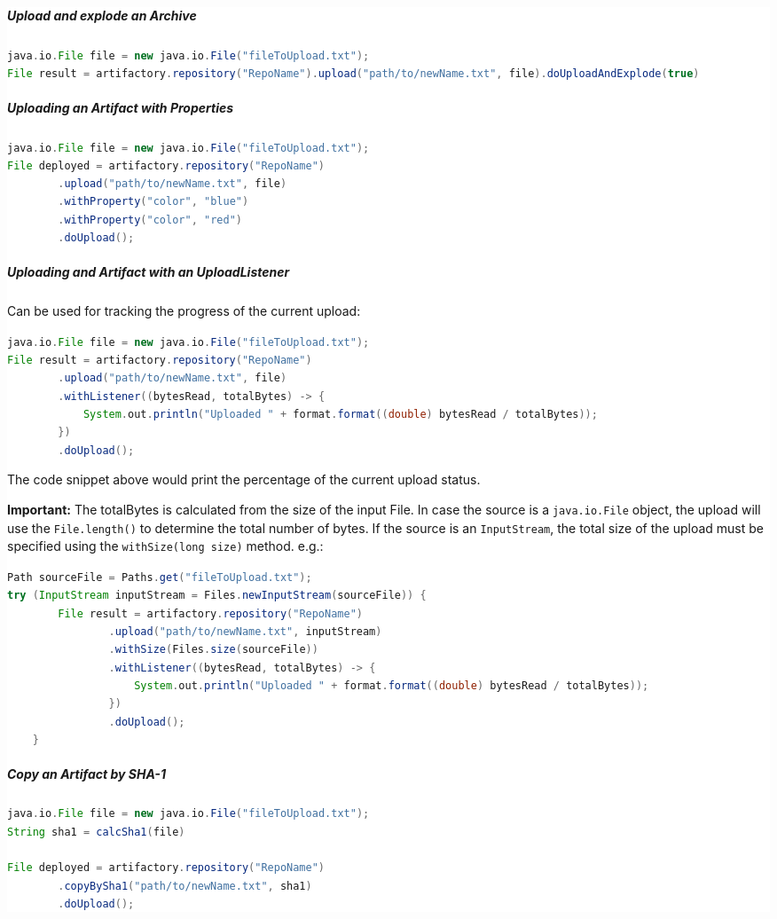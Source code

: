 ##### Upload and explode an Archive

```groovy
java.io.File file = new java.io.File("fileToUpload.txt");
File result = artifactory.repository("RepoName").upload("path/to/newName.txt", file).doUploadAndExplode(true)
```

##### Uploading an Artifact with Properties

```groovy
java.io.File file = new java.io.File("fileToUpload.txt");
File deployed = artifactory.repository("RepoName")
        .upload("path/to/newName.txt", file)
        .withProperty("color", "blue")
        .withProperty("color", "red")
        .doUpload();
```

##### Uploading and Artifact with an UploadListener
Can be used for tracking the progress of the current upload:
```groovy
java.io.File file = new java.io.File("fileToUpload.txt");  
File result = artifactory.repository("RepoName")
        .upload("path/to/newName.txt", file)
        .withListener((bytesRead, totalBytes) -> {
            System.out.println("Uploaded " + format.format((double) bytesRead / totalBytes));
        })
        .doUpload();
```
The code snippet above would print the percentage of the current upload status.

**Important:** The totalBytes is calculated from the size of the input File. In case the source is a `java.io.File` object, the upload will use the `File.length()` to determine the total number of bytes. If the source is an `InputStream`, the total size of the upload must be specified using the `withSize(long size)` method.
e.g.:
```groovy
Path sourceFile = Paths.get("fileToUpload.txt");
try (InputStream inputStream = Files.newInputStream(sourceFile)) {
        File result = artifactory.repository("RepoName")
                .upload("path/to/newName.txt", inputStream)
                .withSize(Files.size(sourceFile))
                .withListener((bytesRead, totalBytes) -> {
                    System.out.println("Uploaded " + format.format((double) bytesRead / totalBytes));
                })
                .doUpload();
    }
```


##### Copy an Artifact by SHA-1

```groovy
java.io.File file = new java.io.File("fileToUpload.txt");
String sha1 = calcSha1(file)

File deployed = artifactory.repository("RepoName")
        .copyBySha1("path/to/newName.txt", sha1)
        .doUpload();
```
